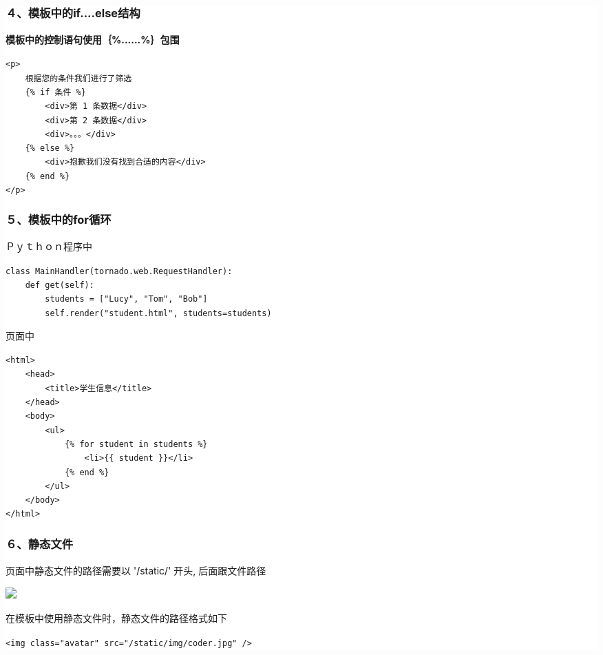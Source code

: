 ### ４、模板中的if....else结构

**模板中的控制语句使用｛%......%｝包围**

```
<p>
    根据您的条件我们进行了筛选
    {% if 条件 %}
        <div>第 1 条数据</div>
        <div>第 2 条数据</div>
        <div>。。。</div>
    {% else %}
        <div>抱歉我们没有找到合适的内容</div>
    {% end %}
</p>
```

### ５、模板中的for循环

Ｐｙｔｈｏｎ程序中

```
class MainHandler(tornado.web.RequestHandler):
    def get(self):
        students = ["Lucy", "Tom", "Bob"]
        self.render("student.html", students=students)
```

页面中

```
<html>
    <head>
        <title>学生信息</title>
    </head>
    <body>
        <ul>
            {% for student in students %}
                <li>{{ student }}</li>
            {% end %}
        </ul>
    </body>
</html>
```

### ６、静态文件

⻚面中静态文件的路径需要以 '/static/' 开头, 后面跟文件路径

![](/home/shenyang/Pictures/21.png)

在模板中使用静态文件时，静态文件的路径格式如下

```
<img class="avatar" src="/static/img/coder.jpg" />
```
